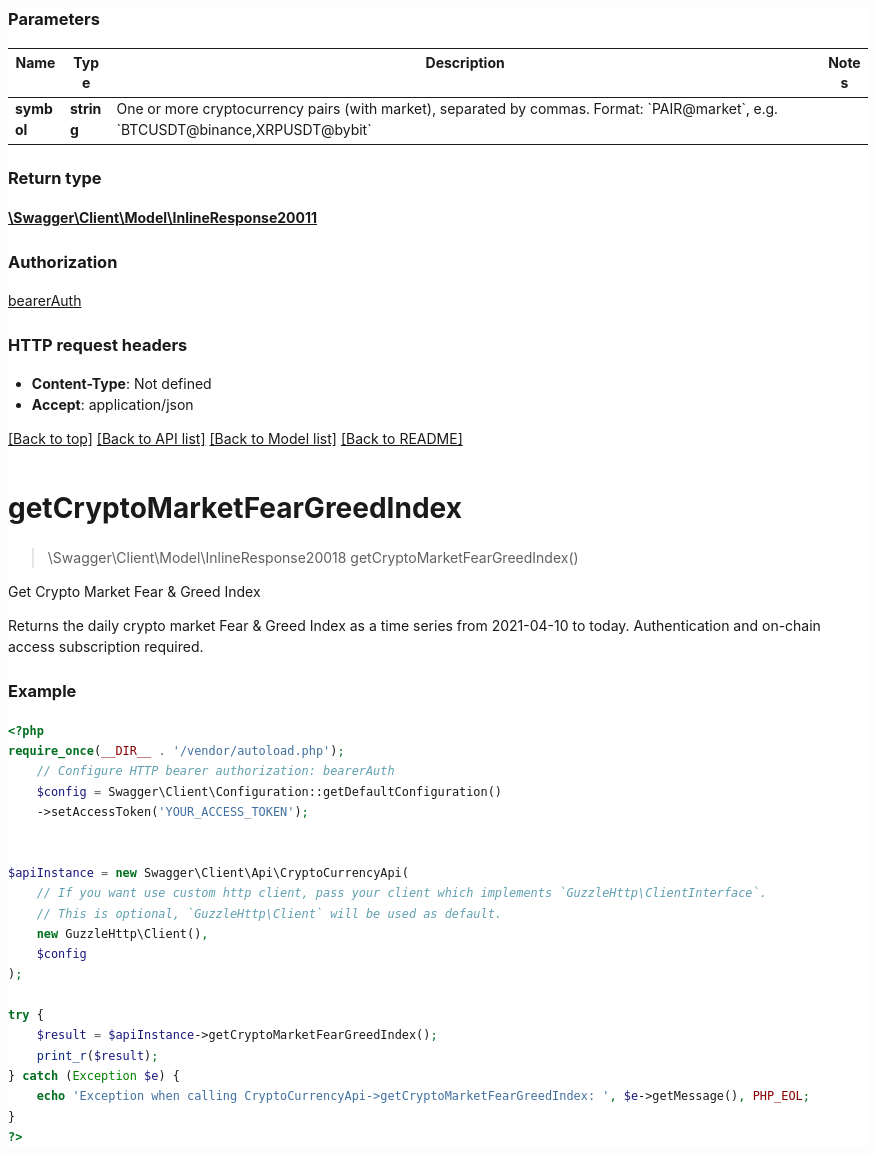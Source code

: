 ### Parameters

Name | Type | Description  | Notes
------------- | ------------- | ------------- | -------------
 **symbol** | **string**| One or more cryptocurrency pairs (with market), separated by commas.   Format: &#x60;PAIR@market&#x60;, e.g. &#x60;BTCUSDT@binance,XRPUSDT@bybit&#x60; |

### Return type

[**\Swagger\Client\Model\InlineResponse20011**](../Model/InlineResponse20011.md)

### Authorization

[bearerAuth](../../README.md#bearerAuth)

### HTTP request headers

 - **Content-Type**: Not defined
 - **Accept**: application/json

[[Back to top]](#) [[Back to API list]](../../README.md#documentation-for-api-endpoints) [[Back to Model list]](../../README.md#documentation-for-models) [[Back to README]](../../README.md)

# **getCryptoMarketFearGreedIndex**
> \Swagger\Client\Model\InlineResponse20018 getCryptoMarketFearGreedIndex()

Get Crypto Market Fear & Greed Index

Returns the daily crypto market Fear & Greed Index as a time series from 2021-04-10 to today. Authentication and on-chain access subscription required.

### Example
```php
<?php
require_once(__DIR__ . '/vendor/autoload.php');
    // Configure HTTP bearer authorization: bearerAuth
    $config = Swagger\Client\Configuration::getDefaultConfiguration()
    ->setAccessToken('YOUR_ACCESS_TOKEN');


$apiInstance = new Swagger\Client\Api\CryptoCurrencyApi(
    // If you want use custom http client, pass your client which implements `GuzzleHttp\ClientInterface`.
    // This is optional, `GuzzleHttp\Client` will be used as default.
    new GuzzleHttp\Client(),
    $config
);

try {
    $result = $apiInstance->getCryptoMarketFearGreedIndex();
    print_r($result);
} catch (Exception $e) {
    echo 'Exception when calling CryptoCurrencyApi->getCryptoMarketFearGreedIndex: ', $e->getMessage(), PHP_EOL;
}
?>
```
